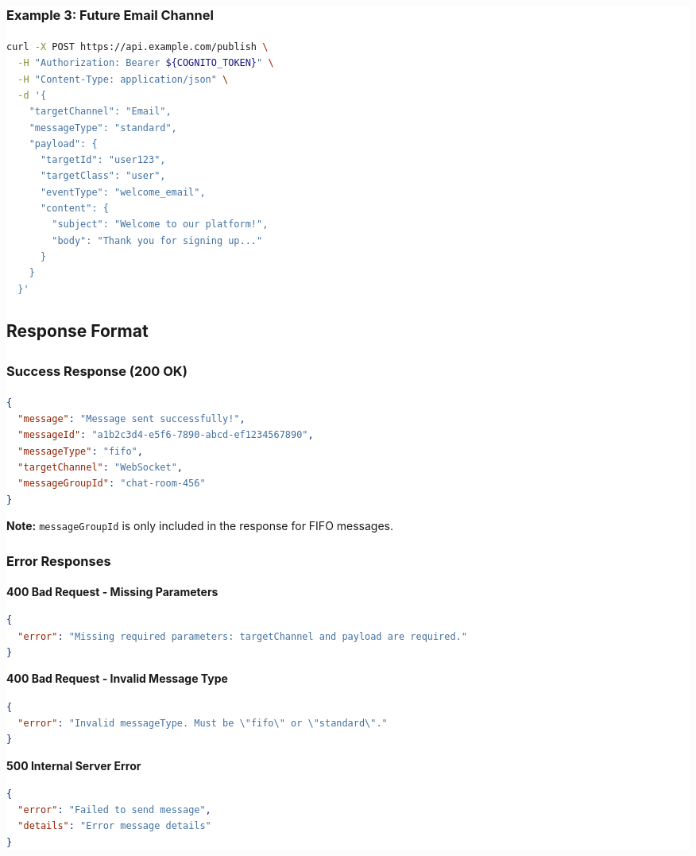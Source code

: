 ### Example 3: Future Email Channel
```bash
curl -X POST https://api.example.com/publish \
  -H "Authorization: Bearer ${COGNITO_TOKEN}" \
  -H "Content-Type: application/json" \
  -d '{
    "targetChannel": "Email",
    "messageType": "standard",
    "payload": {
      "targetId": "user123",
      "targetClass": "user",
      "eventType": "welcome_email",
      "content": {
        "subject": "Welcome to our platform!",
        "body": "Thank you for signing up..."
      }
    }
  }'
```

## Response Format

### Success Response (200 OK)
```json
{
  "message": "Message sent successfully!",
  "messageId": "a1b2c3d4-e5f6-7890-abcd-ef1234567890",
  "messageType": "fifo",
  "targetChannel": "WebSocket",
  "messageGroupId": "chat-room-456"
}
```

**Note:** `messageGroupId` is only included in the response for FIFO messages.

### Error Responses

**400 Bad Request - Missing Parameters**
```json
{
  "error": "Missing required parameters: targetChannel and payload are required."
}
```

**400 Bad Request - Invalid Message Type**
```json
{
  "error": "Invalid messageType. Must be \"fifo\" or \"standard\"."
}
```

**500 Internal Server Error**
```json
{
  "error": "Failed to send message",
  "details": "Error message details"
}
```
